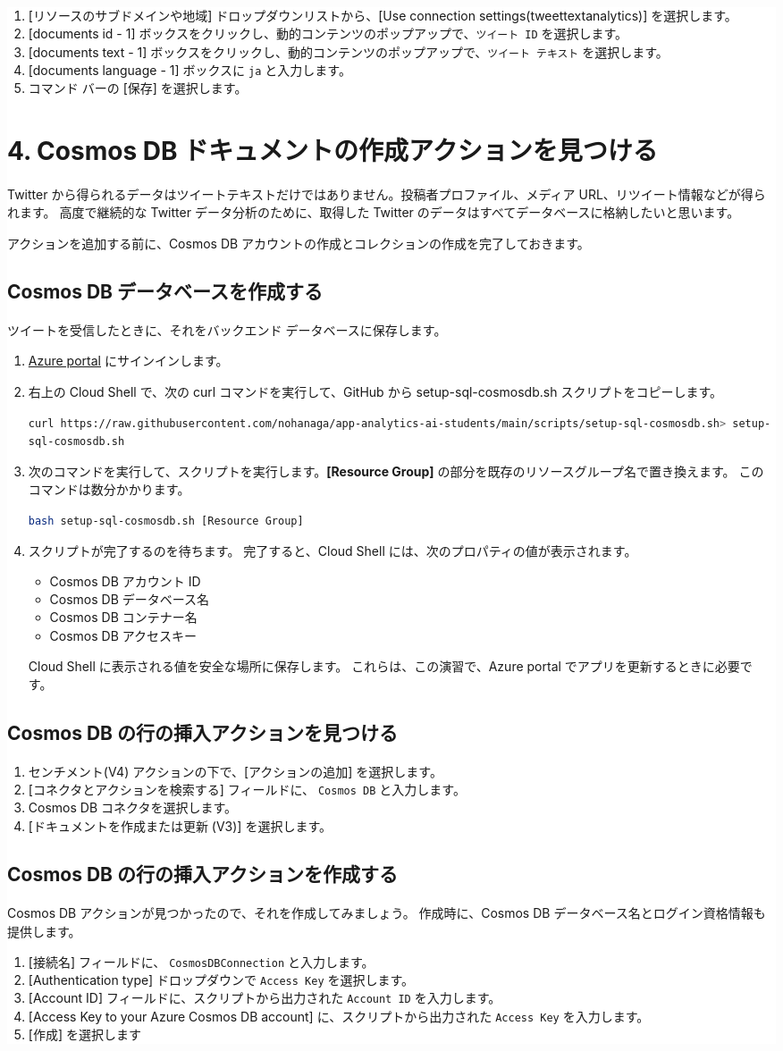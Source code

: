 1. [リソースのサブドメインや地域] ドロップダウンリストから、[Use connection settings(tweettextanalytics)] を選択します。
1. [documents id - 1] ボックスをクリックし、動的コンテンツのポップアップで、`ツイート ID` を選択します。
1. [documents text - 1] ボックスをクリックし、動的コンテンツのポップアップで、`ツイート テキスト` を選択します。
1. [documents language - 1] ボックスに `ja` と入力します。
1. コマンド バーの [保存] を選択します。

# 4. Cosmos DB ドキュメントの作成アクションを見つける
Twitter から得られるデータはツイートテキストだけではありません。投稿者プロファイル、メディア URL、リツイート情報などが得られます。
高度で継続的な Twitter データ分析のために、取得した Twitter のデータはすべてデータベースに格納したいと思います。

アクションを追加する前に、Cosmos DB アカウントの作成とコレクションの作成を完了しておきます。

## Cosmos DB データベースを作成する
ツイートを受信したときに、それをバックエンド データベースに保存します。

1. [Azure portal](https://portal.azure.com/) にサインインします。
1. 右上の Cloud Shell で、次の curl コマンドを実行して、GitHub から setup-sql-cosmosdb.sh スクリプトをコピーします。

    ```bash
    curl https://raw.githubusercontent.com/nohanaga/app-analytics-ai-students/main/scripts/setup-sql-cosmosdb.sh> setup-sql-cosmosdb.sh
    ```

1. 次のコマンドを実行して、スクリプトを実行します。**[Resource Group]** の部分を既存のリソースグループ名で置き換えます。 このコマンドは数分かかります。

    ```bash
    bash setup-sql-cosmosdb.sh [Resource Group]
    ```

1. スクリプトが完了するのを待ちます。 完了すると、Cloud Shell には、次のプロパティの値が表示されます。

    - Cosmos DB アカウント ID
    - Cosmos DB データベース名
    - Cosmos DB コンテナー名
    - Cosmos DB アクセスキー

    Cloud Shell に表示される値を安全な場所に保存します。 これらは、この演習で、Azure portal でアプリを更新するときに必要です。

## Cosmos DB の行の挿入アクションを見つける
1. センチメント(V4) アクションの下で、[アクションの追加] を選択します。
1. [コネクタとアクションを検索する] フィールドに、 `Cosmos DB` と入力します。
1. Cosmos DB コネクタを選択します。
1. [ドキュメントを作成または更新 (V3)] を選択します。

## Cosmos DB の行の挿入アクションを作成する
Cosmos DB アクションが見つかったので、それを作成してみましょう。 作成時に、Cosmos DB データベース名とログイン資格情報も提供します。

1. [接続名] フィールドに、 `CosmosDBConnection` と入力します。
1. [Authentication type] ドロップダウンで `Access Key` を選択します。
1. [Account ID] フィールドに、スクリプトから出力された `Account ID` を入力します。
1. [Access Key to your Azure Cosmos DB account] に、スクリプトから出力された `Access Key` を入力します。
1. [作成] を選択します
